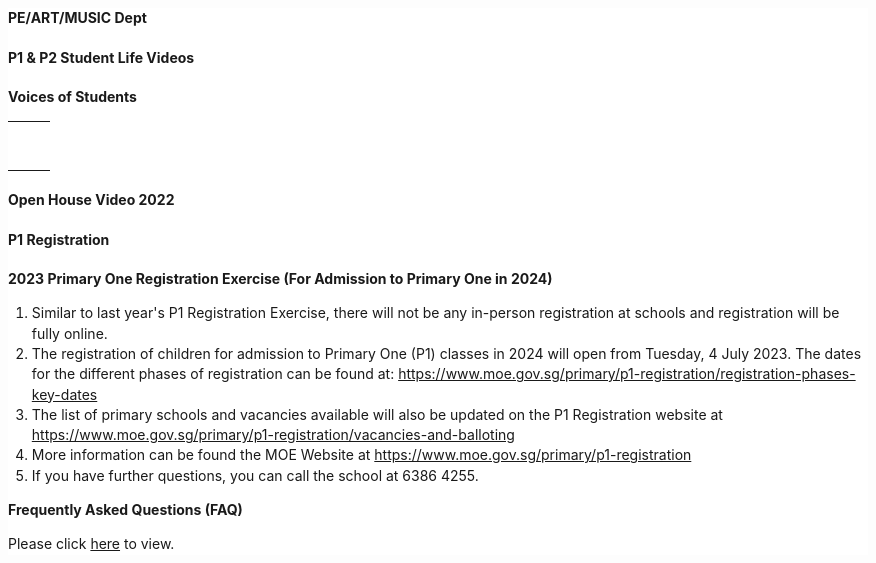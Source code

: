 <td style="text-align: center;"><strong>PE/ART/MUSIC Dept</strong></td>
</tr>
</tbody>
</table>
<h4>P1 &amp; P2 Student Life Videos</h4>
<p><strong>Voices of Students</strong></p>
<table>
<tbody>
<tr>
<th><iframe src="https://player.vimeo.com/video/428404741" width="360" height="185" frameborder="0" allowfullscreen="allowfullscreen" data-mce-fragment="1"></iframe><br><br></th>
<th><iframe src="https://player.vimeo.com/video/428404859" width="360" height="185" frameborder="0" allowfullscreen="allowfullscreen" data-mce-fragment="1"></iframe><br><br></th>
<th><iframe src="https://player.vimeo.com/video/428404924" width="360" height="185" frameborder="0" allowfullscreen="allowfullscreen" data-mce-fragment="1"></iframe></th>
</tr>
</tbody>
</table>
<h4>Open House Video 2022</h4>
<div><iframe src="https://player.vimeo.com/video/725665063?h=ea1079ba72" width="640" height="480" frameborder="0" allowfullscreen="allowfullscreen" data-mce-fragment="1"></iframe></div>
<h4>P1 Registration</h4>
<p><strong>2023 Primary&nbsp;One Registration Exercise (For Admission to Primary One in 2024) </strong></p>
<ol>
<li>Similar to last year's P1 Registration Exercise, there will not be any in-person registration at schools and registration will be fully online.&nbsp;</li>
<li>The registration of children for admission to Primary One (P1) classes in 2024 will open from Tuesday, 4 July 2023. The dates for the different phases of registration can be found at: <a href="https://www.moe.gov.sg/primary/p1-registration/registration-phases-key-dates">https://www.moe.gov.sg/primary/p1-registration/registration-phases-key-dates</a></li>
<li>The list of primary schools and vacancies available will also be updated on the P1 Registration website at <a href="https://www.moe.gov.sg/primary/p1-registration/vacancies-and-balloting">https://www.moe.gov.sg/primary/p1-registration/vacancies-and-balloting</a></li>
<li>More information can be found the MOE Website at <a href="https://www.moe.gov.sg/primary/p1-registration">https://www.moe.gov.sg/primary/p1-registration</a></li>
<li>If you have further questions, you can call the school at 6386 4255.&nbsp;</li>
</ol>
<p><strong>Frequently Asked Questions (FAQ)</strong></p>
<p>Please click&nbsp;<a href="https://drive.google.com/file/d/1FUudkgHp8QB42PmZM0cbdah0fZYa77oy/view?usp=sharing" target="_blank" rel="noopener">here</a>&nbsp;to view.</p>